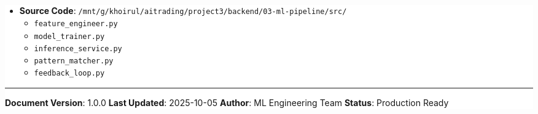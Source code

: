 - **Source Code**: `/mnt/g/khoirul/aitrading/project3/backend/03-ml-pipeline/src/`
  - `feature_engineer.py`
  - `model_trainer.py`
  - `inference_service.py`
  - `pattern_matcher.py`
  - `feedback_loop.py`

---

**Document Version**: 1.0.0
**Last Updated**: 2025-10-05
**Author**: ML Engineering Team
**Status**: Production Ready
